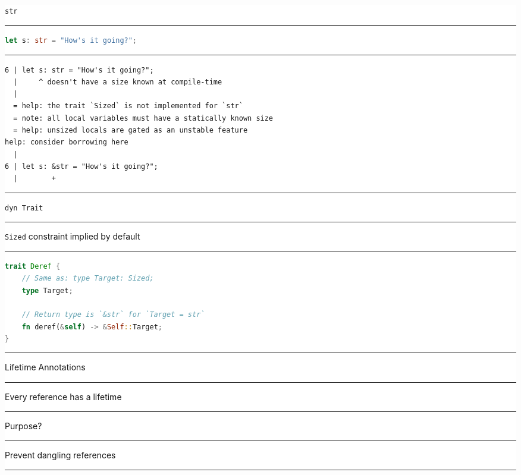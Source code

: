 `str`

---
<style scoped> section{ text-align: left; }</style>

```rust
let s: str = "How's it going?";
```

---
<style scoped> section{ text-align: left; }</style>

```console
6 | let s: str = "How's it going?";
  |     ^ doesn't have a size known at compile-time
  |
  = help: the trait `Sized` is not implemented for `str`
  = note: all local variables must have a statically known size
  = help: unsized locals are gated as an unstable feature
help: consider borrowing here
  |
6 | let s: &str = "How's it going?";
  |        +
```

---
`dyn Trait`

---
`Sized` constraint implied by default

---
<style scoped> section{ text-align: left; }</style>

```rust
trait Deref {
    // Same as: type Target: Sized;
    type Target;

    // Return type is `&str` for `Target = str`
    fn deref(&self) -> &Self::Target;
}
```

---
Lifetime Annotations

---
Every reference has a lifetime

---
Purpose?

---
Prevent dangling references

---
